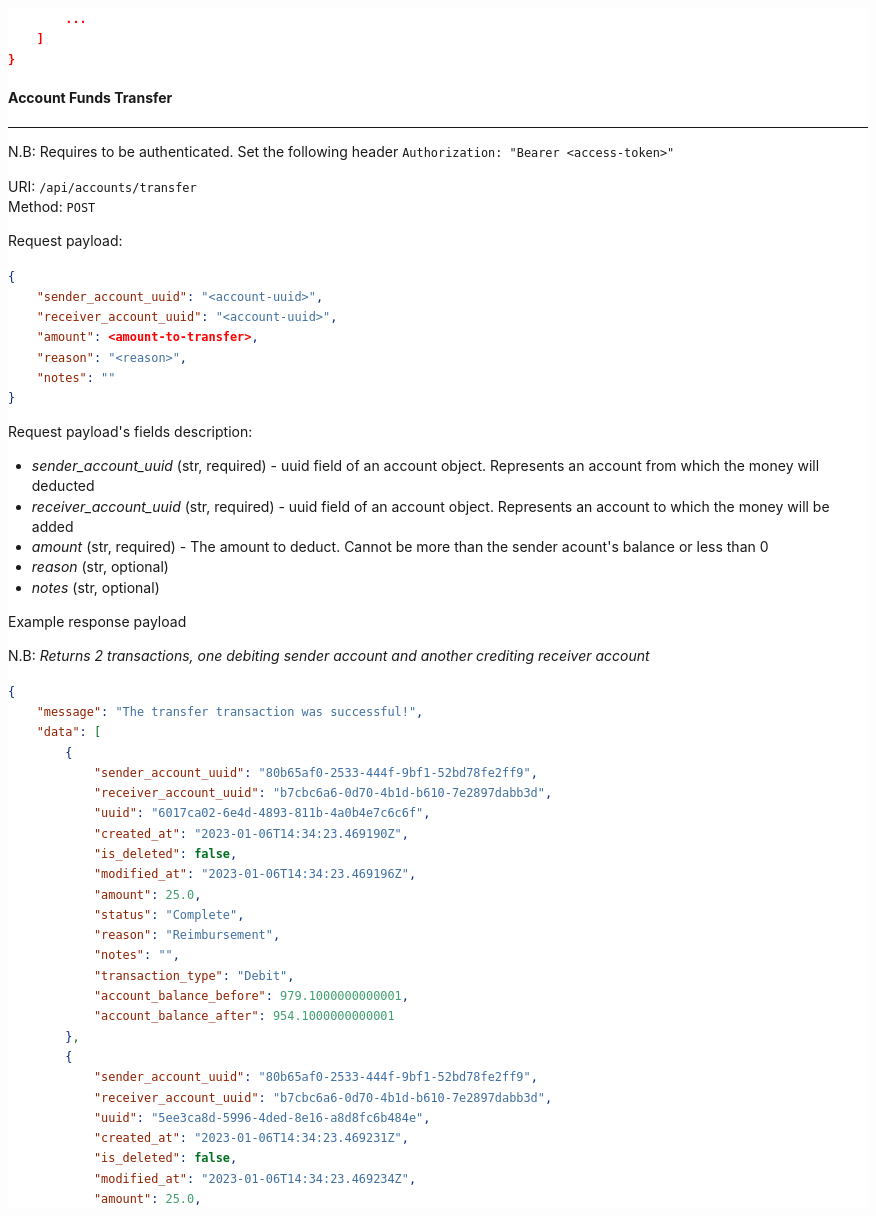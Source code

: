 ```json
        ...
    ]
}
```

#### <strong>Account Funds Transfer</strong>
---
N.B: Requires to be authenticated. Set the following header `Authorization: "Bearer <access-token>"` <br>

URI: `/api/accounts/transfer` <br>
Method: `POST` <br>

Request payload:
```json
{
    "sender_account_uuid": "<account-uuid>",
    "receiver_account_uuid": "<account-uuid>",
    "amount": <amount-to-transfer>,
    "reason": "<reason>",
    "notes": ""
}
```

Request payload's fields description:
* <i>sender_account_uuid</i> (str, required) - uuid field of an account object. Represents an account from which the money will deducted
* <i>receiver_account_uuid</i> (str, required)  - uuid field of an account object. Represents an account to which the money will be added
* <i>amount</i> (str, required) - The amount to deduct. Cannot be more than the sender acount's balance or less than 0
* <i>reason</i> (str, optional)
* <i>notes</i> (str, optional)


Example response payload <br>

N.B: <i>Returns 2 transactions, one debiting sender account and another crediting receiver account </i>

```json
{
    "message": "The transfer transaction was successful!",
    "data": [
        {
            "sender_account_uuid": "80b65af0-2533-444f-9bf1-52bd78fe2ff9",
            "receiver_account_uuid": "b7cbc6a6-0d70-4b1d-b610-7e2897dabb3d",
            "uuid": "6017ca02-6e4d-4893-811b-4a0b4e7c6c6f",
            "created_at": "2023-01-06T14:34:23.469190Z",
            "is_deleted": false,
            "modified_at": "2023-01-06T14:34:23.469196Z",
            "amount": 25.0,
            "status": "Complete",
            "reason": "Reimbursement",
            "notes": "",
            "transaction_type": "Debit",
            "account_balance_before": 979.1000000000001,
            "account_balance_after": 954.1000000000001
        },
        {
            "sender_account_uuid": "80b65af0-2533-444f-9bf1-52bd78fe2ff9",
            "receiver_account_uuid": "b7cbc6a6-0d70-4b1d-b610-7e2897dabb3d",
            "uuid": "5ee3ca8d-5996-4ded-8e16-a8d8fc6b484e",
            "created_at": "2023-01-06T14:34:23.469231Z",
            "is_deleted": false,
            "modified_at": "2023-01-06T14:34:23.469234Z",
            "amount": 25.0,
```